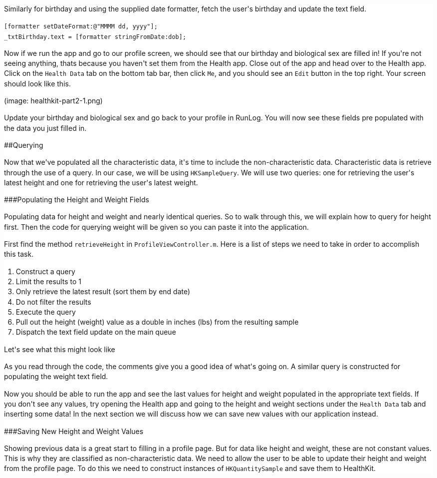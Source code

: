 Similarly for birthday and using the supplied date formatter, fetch the user's birthday and update the text field.

	[formatter setDateFormat:@"MMMM dd, yyyy"];
    _txtBirthday.text = [formatter stringFromDate:dob];

Now if we run the app and go to our profile screen, we should see that our birthday and biological sex are filled in! If you're not seeing anything, thats because you haven't set them from the Health app. Close out of the app and head over to the Health app. Click on the `Health Data` tab on the bottom tab bar, then click `Me`, and you should see an `Edit` button in the top right. Your screen should look like this.

(image: healthkit-part2-1.png)

Update your birthday and biological sex and go back to your profile in RunLog. You will now see these fields pre populated with the data you just filled in.

##Querying

Now that we've populated all the characteristic data, it's time to include the non-characteristic data. Characteristic data is retrieve through the use of a query. In our case, we will be using `HKSampleQuery`. We will use two queries: one for retrieving the user's latest height and one for retrieving the user's latest weight.

###Populating the Height and Weight Fields

Populating data for height and weight and nearly identical queries. So to walk through this, we will explain how to query for height first. Then the code for querying weight will be given so you can paste it into the application.

First find the method `retrieveHeight` in `ProfileViewController.m`. Here is a list of steps we need to take in order to accomplish this task.

1. Construct a query
2. Limit the results to 1
3. Only retrieve the latest result (sort them by end date)
4. Do not filter the results
5. Execute the query
6. Pull out the height (weight) value as a double in inches (lbs) from the resulting sample
7. Dispatch the text field update on the main queue

Let's see what this might look like

<script src="https://gist.github.com/jault3/432330035ed51e76c05e.js"></script>

As you read through the code, the comments give you a good idea of what's going on. A similar query is constructed for populating the weight text field.

<script src="https://gist.github.com/jault3/78a001b891c34ee8350a.js"></script>

Now you should be able to run the app and see the last values for height and weight populated in the appropriate text fields. If you don't see any values, try opening the Health app and going to the height and weight sections under the `Health Data` tab and inserting some data! In the next section we will discuss how we can save new values with our application instead.

###Saving New Height and Weight Values

Showing previous data is a great start to filling in a profile page. But for data like height and weight, these are not constant values. This is why they are classified as non-characteristic data. We need to allow the user to be able to update their height and weight from the profile page. To do this we need to construct instances of `HKQuantitySample` and save them to HealthKit.
